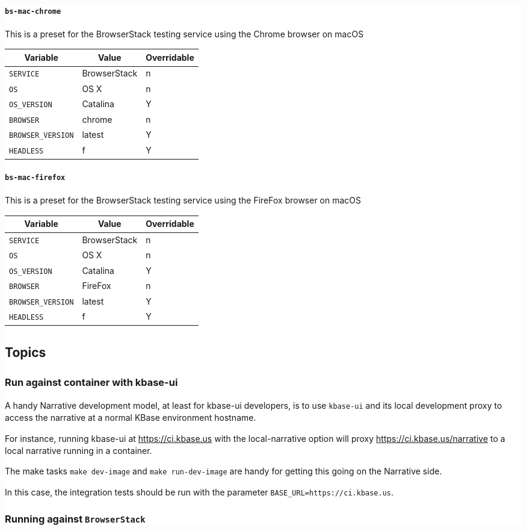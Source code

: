 #### `bs-mac-chrome`

This is a preset for the BrowserStack testing service using the Chrome browser on macOS

| Variable          | Value        | Overridable |
| ----------------- | ------------ | ----------- |
| `SERVICE`         | BrowserStack | n           |
| `OS`              | OS X         | n           |
| `OS_VERSION`      | Catalina     | Y           |
| `BROWSER`         | chrome       | n           |
| `BROWSER_VERSION` | latest       | Y           |
| `HEADLESS`        | f            | Y           |

#### `bs-mac-firefox`

This is a preset for the BrowserStack testing service using the FireFox browser on macOS

| Variable          | Value        | Overridable |
| ----------------- | ------------ | ----------- |
| `SERVICE`         | BrowserStack | n           |
| `OS`              | OS X         | n           |
| `OS_VERSION`      | Catalina     | Y           |
| `BROWSER`         | FireFox      | n           |
| `BROWSER_VERSION` | latest       | Y           |
| `HEADLESS`        | f            | Y           |




## Topics

### Run against container with kbase-ui

A handy Narrative development model, at least for kbase-ui developers, is to use `kbase-ui` and its local development proxy to access the narrative at a normal KBase environment hostname.

For instance, running kbase-ui at https://ci.kbase.us with the local-narrative option will proxy https://ci.kbase.us/narrative to a local narrative running in a container.

The make tasks `make dev-image` and `make run-dev-image` are handy for getting this going on the Narrative side.

In this case, the integration tests should be run with the parameter `BASE_URL=https://ci.kbase.us`.

### Running against `BrowserStack`
